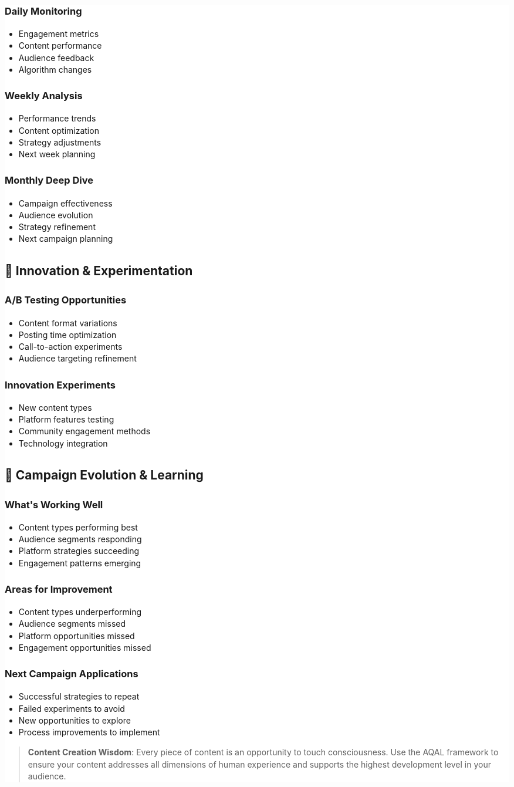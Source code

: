 ### Daily Monitoring
- Engagement metrics
- Content performance
- Audience feedback
- Algorithm changes

### Weekly Analysis
- Performance trends
- Content optimization
- Strategy adjustments
- Next week planning

### Monthly Deep Dive
- Campaign effectiveness
- Audience evolution
- Strategy refinement
- Next campaign planning

## 🎪 Innovation & Experimentation

### A/B Testing Opportunities
- Content format variations
- Posting time optimization
- Call-to-action experiments
- Audience targeting refinement

### Innovation Experiments
- New content types
- Platform features testing
- Community engagement methods
- Technology integration

## 🌟 Campaign Evolution & Learning

### What's Working Well
- Content types performing best
- Audience segments responding
- Platform strategies succeeding
- Engagement patterns emerging

### Areas for Improvement
- Content types underperforming
- Audience segments missed
- Platform opportunities missed
- Engagement opportunities missed

### Next Campaign Applications
- Successful strategies to repeat
- Failed experiments to avoid
- New opportunities to explore
- Process improvements to implement

> **Content Creation Wisdom**: Every piece of content is an opportunity to touch consciousness. Use the AQAL framework to ensure your content addresses all dimensions of human experience and supports the highest development level in your audience.